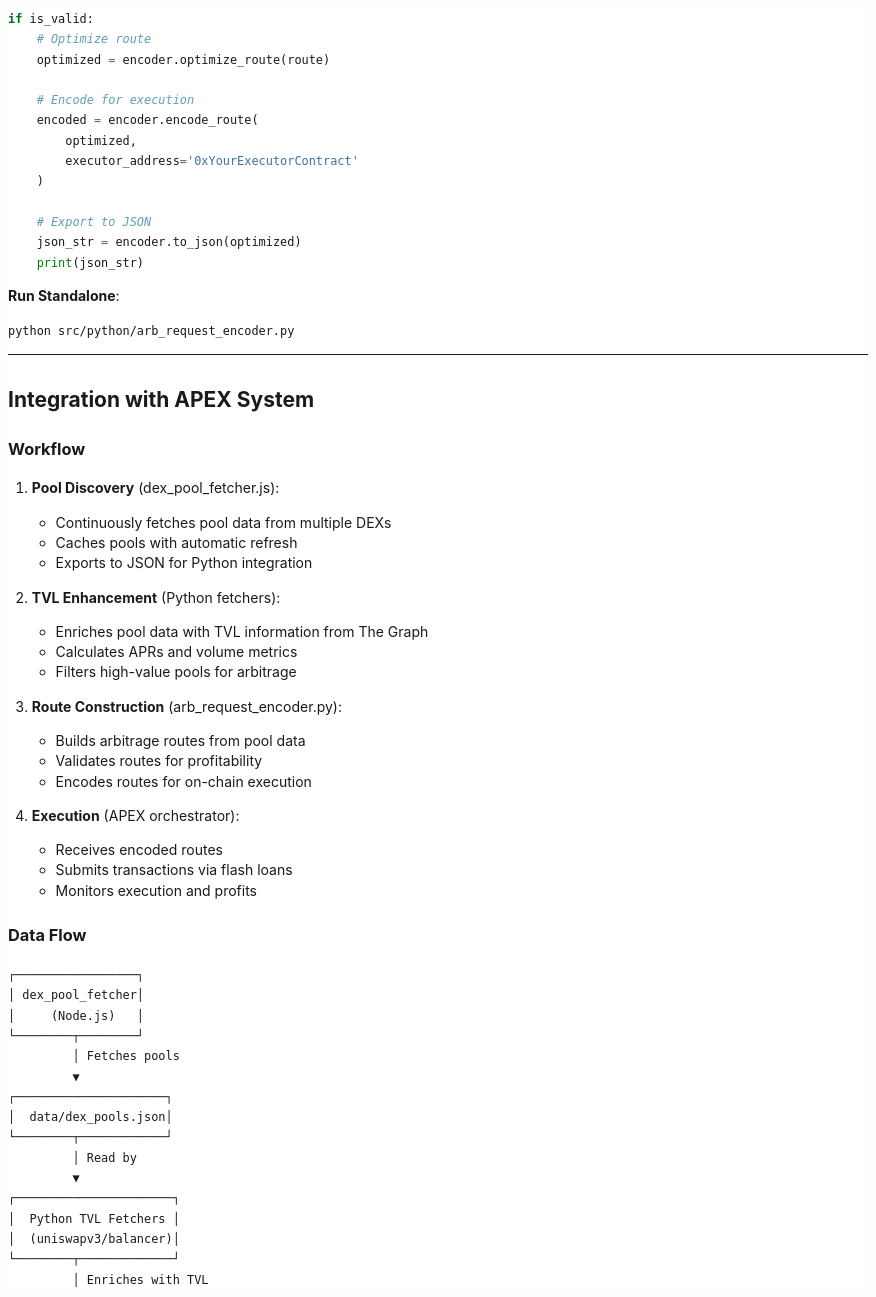 ```python
if is_valid:
    # Optimize route
    optimized = encoder.optimize_route(route)
    
    # Encode for execution
    encoded = encoder.encode_route(
        optimized,
        executor_address='0xYourExecutorContract'
    )
    
    # Export to JSON
    json_str = encoder.to_json(optimized)
    print(json_str)
```

**Run Standalone**:
```bash
python src/python/arb_request_encoder.py
```

---

## Integration with APEX System

### Workflow

1. **Pool Discovery** (dex_pool_fetcher.js):
   - Continuously fetches pool data from multiple DEXs
   - Caches pools with automatic refresh
   - Exports to JSON for Python integration

2. **TVL Enhancement** (Python fetchers):
   - Enriches pool data with TVL information from The Graph
   - Calculates APRs and volume metrics
   - Filters high-value pools for arbitrage

3. **Route Construction** (arb_request_encoder.py):
   - Builds arbitrage routes from pool data
   - Validates routes for profitability
   - Encodes routes for on-chain execution

4. **Execution** (APEX orchestrator):
   - Receives encoded routes
   - Submits transactions via flash loans
   - Monitors execution and profits

### Data Flow

```
┌─────────────────┐
│ dex_pool_fetcher│
│     (Node.js)   │
└────────┬────────┘
         │ Fetches pools
         ▼
┌─────────────────────┐
│  data/dex_pools.json│
└────────┬────────────┘
         │ Read by
         ▼
┌──────────────────────┐
│  Python TVL Fetchers │
│  (uniswapv3/balancer)│
└────────┬─────────────┘
         │ Enriches with TVL
```